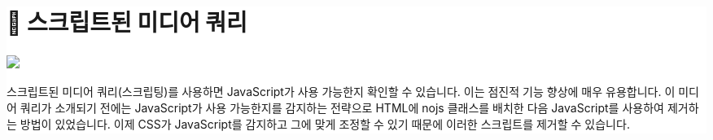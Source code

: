 # 💯 스크립트된 미디어 쿼리

<img src="/assets/img/StartingtowriteCSSin2023willbedifferent_63.png" />

스크립트된 미디어 쿼리(스크립팅)를 사용하면 JavaScript가 사용 가능한지 확인할 수 있습니다. 이는 점진적 기능 향상에 매우 유용합니다. 이 미디어 쿼리가 소개되기 전에는 JavaScript가 사용 가능한지를 감지하는 전략으로 HTML에 nojs 클래스를 배치한 다음 JavaScript를 사용하여 제거하는 방법이 있었습니다. 이제 CSS가 JavaScript를 감지하고 그에 맞게 조정할 수 있기 때문에 이러한 스크립트를 제거할 수 있습니다.



<ins class="adsbygoogle"
     style="display:block"
     data-ad-client="ca-pub-4877378276818686"
     data-ad-slot="1898504329"
     data-ad-format="auto"
     data-full-width-responsive="true"></ins>

<script>
